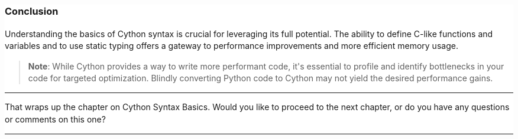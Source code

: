### Conclusion

Understanding the basics of Cython syntax is crucial for leveraging its full potential. The ability to define C-like functions and variables and to use static typing offers a gateway to performance improvements and more efficient memory usage.

> **Note**: While Cython provides a way to write more performant code, it's essential to profile and identify bottlenecks in your code for targeted optimization. Blindly converting Python code to Cython may not yield the desired performance gains.

---

That wraps up the chapter on Cython Syntax Basics. Would you like to proceed to the next chapter, or do you have any questions or comments on this one?

---
